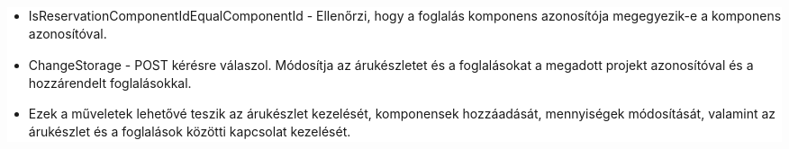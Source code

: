 - IsReservationComponentIdEqualComponentId - Ellenőrzi, hogy a foglalás komponens azonosítója megegyezik-e a komponens azonosítóval.

- ChangeStorage - POST kérésre válaszol. Módosítja az árukészletet és a foglalásokat a megadott projekt azonosítóval és a hozzárendelt foglalásokkal.

- Ezek a műveletek lehetővé teszik az árukészlet kezelését, komponensek hozzáadását, mennyiségek módosítását, valamint az árukészlet és a foglalások közötti kapcsolat kezelését.







